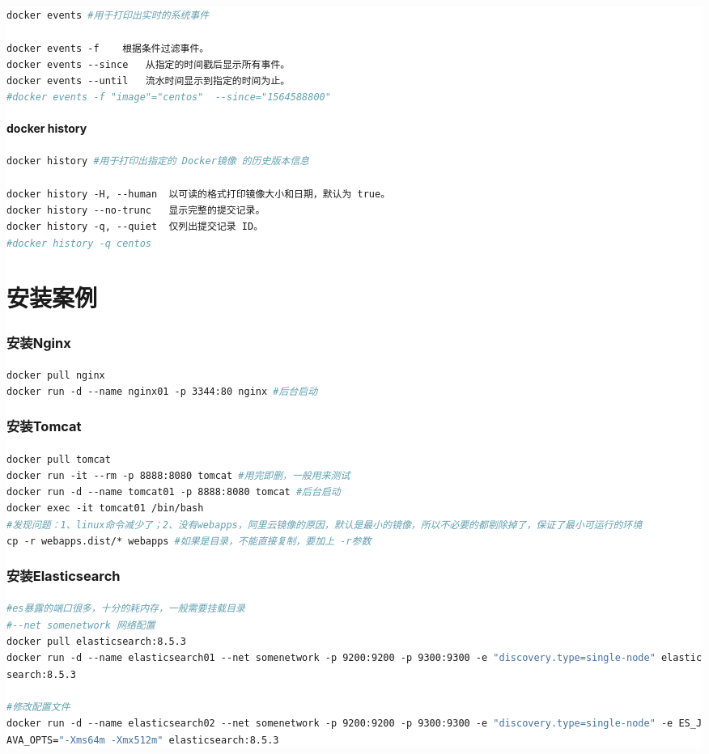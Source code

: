 ```dockerfile
docker events #用于打印出实时的系统事件

docker events -f	根据条件过滤事件。
docker events --since	从指定的时间戳后显示所有事件。
docker events --until	流水时间显示到指定的时间为止。
#docker events -f "image"="centos"  --since="1564588800"
```

#### docker history

```dockerfile
docker history #用于打印出指定的 Docker镜像 的历史版本信息

docker history -H, --human	以可读的格式打印镜像大小和日期，默认为 true。
docker history --no-trunc	显示完整的提交记录。
docker history -q, --quiet	仅列出提交记录 ID。
#docker history -q centos
```



# 安装案例

### 安装Nginx

```dockerfile
docker pull nginx
docker run -d --name nginx01 -p 3344:80 nginx #后台启动
```

### 安装Tomcat

```dockerfile
docker pull tomcat
docker run -it --rm -p 8888:8080 tomcat #用完即删，一般用来测试
docker run -d --name tomcat01 -p 8888:8080 tomcat #后台启动
docker exec -it tomcat01 /bin/bash
#发现问题：1、linux命令减少了；2、没有webapps，阿里云镜像的原因，默认是最小的镜像，所以不必要的都剔除掉了，保证了最小可运行的环境
cp -r webapps.dist/* webapps #如果是目录，不能直接复制，要加上 -r参数
```

### 安装Elasticsearch

```dockerfile
#es暴露的端口很多，十分的耗内存，一般需要挂载目录
#--net somenetwork 网络配置
docker pull elasticsearch:8.5.3
docker run -d --name elasticsearch01 --net somenetwork -p 9200:9200 -p 9300:9300 -e "discovery.type=single-node" elasticsearch:8.5.3

#修改配置文件
docker run -d --name elasticsearch02 --net somenetwork -p 9200:9200 -p 9300:9300 -e "discovery.type=single-node" -e ES_JAVA_OPTS="-Xms64m -Xmx512m" elasticsearch:8.5.3
```
